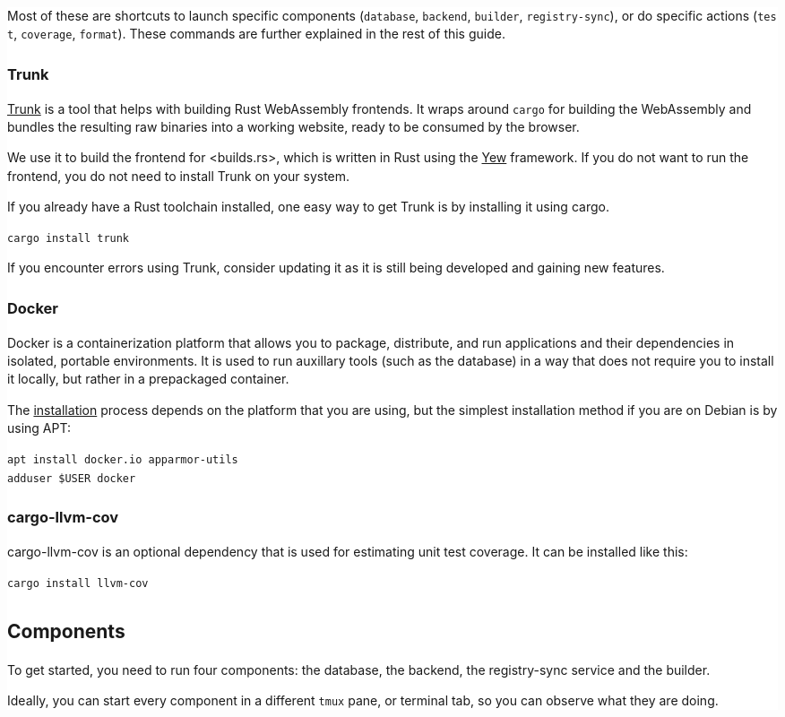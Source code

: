 Most of these are shortcuts to launch specific components (`database`,
`backend`, `builder`, `registry-sync`), or do specific actions (`test`,
`coverage`, `format`). These commands are further explained in the rest of
this guide.

### Trunk

[Trunk][trunk] is a tool that helps with building Rust WebAssembly frontends.
It wraps around `cargo` for building the WebAssembly and bundles the resulting
raw binaries into a working website, ready to be consumed by the browser.

We use it to build the frontend for <builds.rs>, which is written in Rust using
the [Yew][yew] framework. If you do not want to run the frontend, you do not
need to install Trunk on your system.

If you already have a Rust toolchain installed, one easy way to get Trunk is by
installing it using cargo.

```
cargo install trunk
```

If you encounter errors using Trunk, consider updating it as it is still being
developed and gaining new features.

### Docker

Docker is a containerization platform that allows you to package, distribute,
and run applications and their dependencies in isolated, portable environments.
It is used to run auxillary tools (such as the database) in a way that does not
require you to install it locally, but rather in a prepackaged container.

The [installation](https://docs.docker.com/engine/install) process depends on the
platform that you are using, but the simplest installation method if you are
on Debian is by using APT:

```
apt install docker.io apparmor-utils
adduser $USER docker
```

### cargo-llvm-cov

cargo-llvm-cov is an optional dependency that is used for estimating unit test
coverage. It can be installed like this:

```
cargo install llvm-cov
```

## Components

To get started, you need to run four components: the database, the backend, the
registry-sync service and the builder.

Ideally, you can start every component in a different `tmux` pane, or terminal
tab, so you can observe what they are doing.


[docker]: https://docs.docker.com/engine/install/
[rustup]: https://rustup.rs/
[just]: https://github.com/casey/just
[trunk]: https://trunkrs.dev/
[yew]: https://yew.rs/
